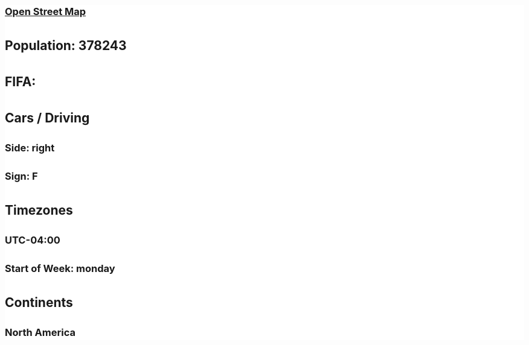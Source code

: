 ### [Open Street Map](https://www.openstreetmap.org/relation/2473088)
## Population: 378243
## FIFA: 
## Cars / Driving
### Side: right
### Sign: F
## Timezones
### UTC-04:00
### Start of Week: monday
## Continents
### North America